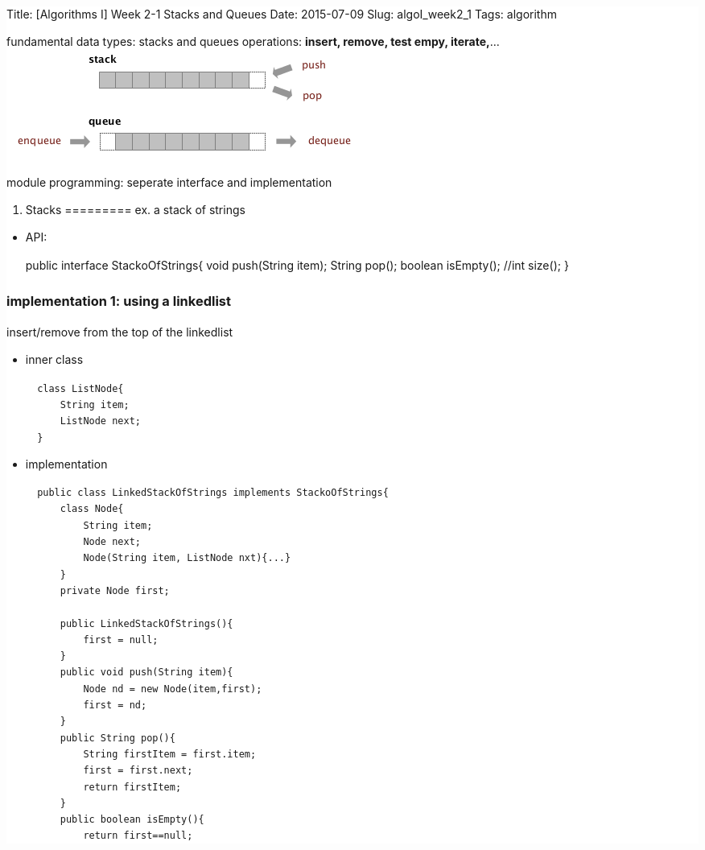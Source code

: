 Title: [Algorithms I] Week 2-1 Stacks and Queues
Date: 2015-07-09
Slug:  algoI_week2_1
Tags: algorithm


fundamental data types: stacks and queues
operations: 
**insert, remove, test empy, iterate,**...    
![](_images/algoI_week2_1/pasted_image.png)  

module programming: seperate interface and implementation

1. Stacks
=========
ex. a stack of strings

* API: 

    public interface StackoOfStrings{
        void push(String item);
        String pop();
        boolean isEmpty();
        //int size();
    }


### implementation 1: using a linkedlist
insert/remove from the top of the linkedlist

* inner class

        class ListNode{
            String item;
            ListNode next;
        }

* implementation  

        public class LinkedStackOfStrings implements StackoOfStrings{
            class Node{
                String item;
                Node next;
                Node(String item, ListNode nxt){...}
            }
            private Node first;
            
            public LinkedStackOfStrings(){
                first = null;
            }
            public void push(String item){
                Node nd = new Node(item,first);
                first = nd;
            }
            public String pop(){
                String firstItem = first.item;
                first = first.next;
                return firstItem;
            }
            public boolean isEmpty(){
                return first==null;